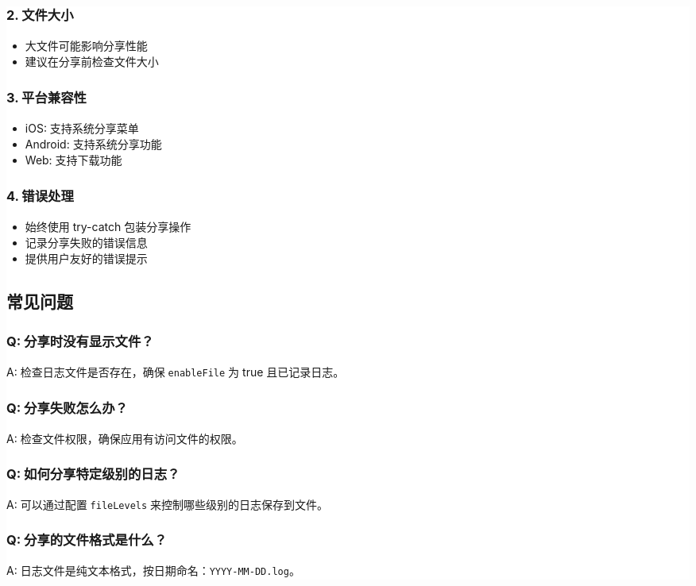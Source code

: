 ### 2. 文件大小

- 大文件可能影响分享性能
- 建议在分享前检查文件大小

### 3. 平台兼容性

- iOS: 支持系统分享菜单
- Android: 支持系统分享功能
- Web: 支持下载功能

### 4. 错误处理

- 始终使用 try-catch 包装分享操作
- 记录分享失败的错误信息
- 提供用户友好的错误提示

## 常见问题

### Q: 分享时没有显示文件？
A: 检查日志文件是否存在，确保 `enableFile` 为 true 且已记录日志。

### Q: 分享失败怎么办？
A: 检查文件权限，确保应用有访问文件的权限。

### Q: 如何分享特定级别的日志？
A: 可以通过配置 `fileLevels` 来控制哪些级别的日志保存到文件。

### Q: 分享的文件格式是什么？
A: 日志文件是纯文本格式，按日期命名：`YYYY-MM-DD.log`。 